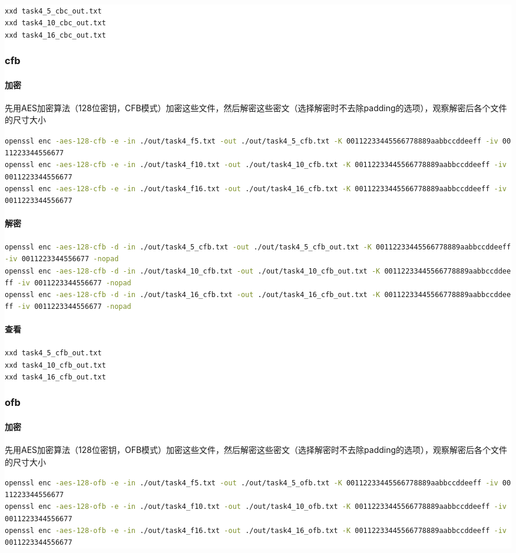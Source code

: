 ```bash
xxd task4_5_cbc_out.txt
xxd task4_10_cbc_out.txt
xxd task4_16_cbc_out.txt
```

### cfb

#### 加密

先用AES加密算法（128位密钥，CFB模式）加密这些文件，然后解密这些密文（选择解密时不去除padding的选项），观察解密后各个文件的尺寸大小


```bash
openssl enc -aes-128-cfb -e -in ./out/task4_f5.txt -out ./out/task4_5_cfb.txt -K 00112233445566778889aabbccddeeff -iv 0011223344556677
openssl enc -aes-128-cfb -e -in ./out/task4_f10.txt -out ./out/task4_10_cfb.txt -K 00112233445566778889aabbccddeeff -iv 0011223344556677
openssl enc -aes-128-cfb -e -in ./out/task4_f16.txt -out ./out/task4_16_cfb.txt -K 00112233445566778889aabbccddeeff -iv 0011223344556677
```

#### 解密

```bash
openssl enc -aes-128-cfb -d -in ./out/task4_5_cfb.txt -out ./out/task4_5_cfb_out.txt -K 00112233445566778889aabbccddeeff -iv 0011223344556677 -nopad
openssl enc -aes-128-cfb -d -in ./out/task4_10_cfb.txt -out ./out/task4_10_cfb_out.txt -K 00112233445566778889aabbccddeeff -iv 0011223344556677 -nopad
openssl enc -aes-128-cfb -d -in ./out/task4_16_cfb.txt -out ./out/task4_16_cfb_out.txt -K 00112233445566778889aabbccddeeff -iv 0011223344556677 -nopad
```

#### 查看

```bash
xxd task4_5_cfb_out.txt
xxd task4_10_cfb_out.txt
xxd task4_16_cfb_out.txt
```

### ofb

#### 加密

先用AES加密算法（128位密钥，OFB模式）加密这些文件，然后解密这些密文（选择解密时不去除padding的选项），观察解密后各个文件的尺寸大小


```bash
openssl enc -aes-128-ofb -e -in ./out/task4_f5.txt -out ./out/task4_5_ofb.txt -K 00112233445566778889aabbccddeeff -iv 0011223344556677
openssl enc -aes-128-ofb -e -in ./out/task4_f10.txt -out ./out/task4_10_ofb.txt -K 00112233445566778889aabbccddeeff -iv 0011223344556677
openssl enc -aes-128-ofb -e -in ./out/task4_f16.txt -out ./out/task4_16_ofb.txt -K 00112233445566778889aabbccddeeff -iv 0011223344556677
```
